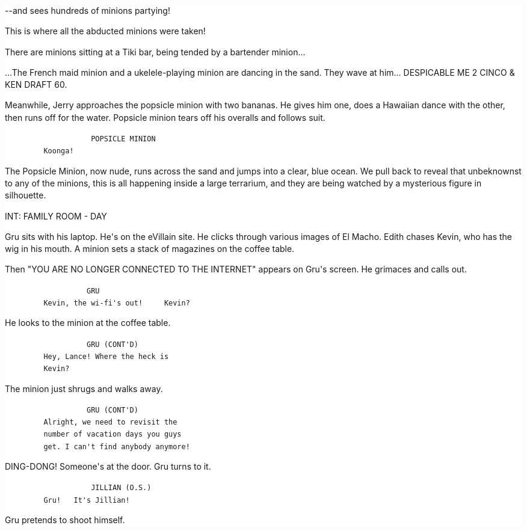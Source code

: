 --and sees hundreds of minions partying!

This is where all the abducted minions were taken!

There are minions sitting at a Tiki bar, being tended by a
bartender minion...

...The French maid minion and a ukelele-playing minion are
dancing in the sand. They wave at him...
         DESPICABLE ME 2                 CINCO & KEN DRAFT   60.


Meanwhile, Jerry approaches the popsicle minion with two
bananas. He gives him one, does a Hawaiian dance with the
other, then runs off for the water. Popsicle minion tears
off his overalls and follows suit.

                        POPSICLE MINION
             Koonga!

The Popsicle Minion, now nude, runs across the sand and jumps
into a clear, blue ocean. We pull back to reveal that
unbeknownst to any of the minions, this is all happening
inside a large terrarium, and they are being watched by a
mysterious figure in silhouette.


INT: FAMILY ROOM - DAY

Gru sits with his laptop. He's on the eVillain site. He
clicks through various images of El Macho. Edith chases
Kevin, who has the wig in his mouth. A minion sets a stack
of magazines on the coffee table.

Then "YOU ARE NO LONGER CONNECTED TO THE INTERNET" appears on
Gru's screen. He grimaces and calls out.

                       GRU
             Kevin, the wi-fi's out!     Kevin?

He looks to the minion at the coffee table.

                       GRU (CONT'D)
             Hey, Lance! Where the heck is
             Kevin?

The minion just shrugs and walks away.

                       GRU (CONT'D)
             Alright, we need to revisit the
             number of vacation days you guys
             get. I can't find anybody anymore!

DING-DONG!    Someone's at the door.      Gru turns to it.

                        JILLIAN (O.S.)
             Gru!   It's Jillian!

Gru pretends to shoot himself.
